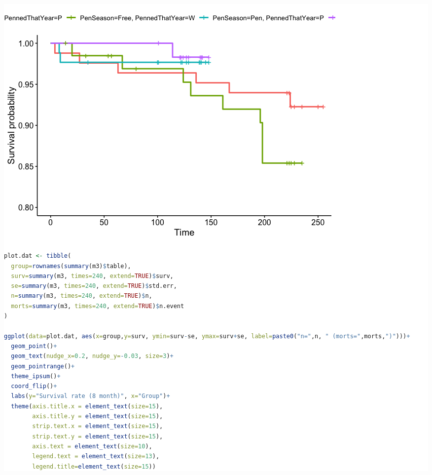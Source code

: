 ![](README_files/figure-gfm/model%20km-1.png)

``` r
plot.dat <- tibble(
  group=rownames(summary(m3)$table),
  surv=summary(m3, times=240, extend=TRUE)$surv,
  se=summary(m3, times=240, extend=TRUE)$std.err,
  n=summary(m3, times=240, extend=TRUE)$n,
  morts=summary(m3, times=240, extend=TRUE)$n.event
)

ggplot(data=plot.dat, aes(x=group,y=surv, ymin=surv-se, ymax=surv+se, label=paste0("n=",n, " (morts=",morts,")")))+
  geom_point()+
  geom_text(nudge_x=0.2, nudge_y=-0.03, size=3)+
  geom_pointrange()+
  theme_ipsum()+
  coord_flip()+
  labs(y="Survival rate (8 month)", x="Group")+
  theme(axis.title.x = element_text(size=15),
        axis.title.y = element_text(size=15),
        strip.text.x = element_text(size=15),
        strip.text.y = element_text(size=15),
        axis.text = element_text(size=10),
        legend.text = element_text(size=13),
        legend.title=element_text(size=15))
```
